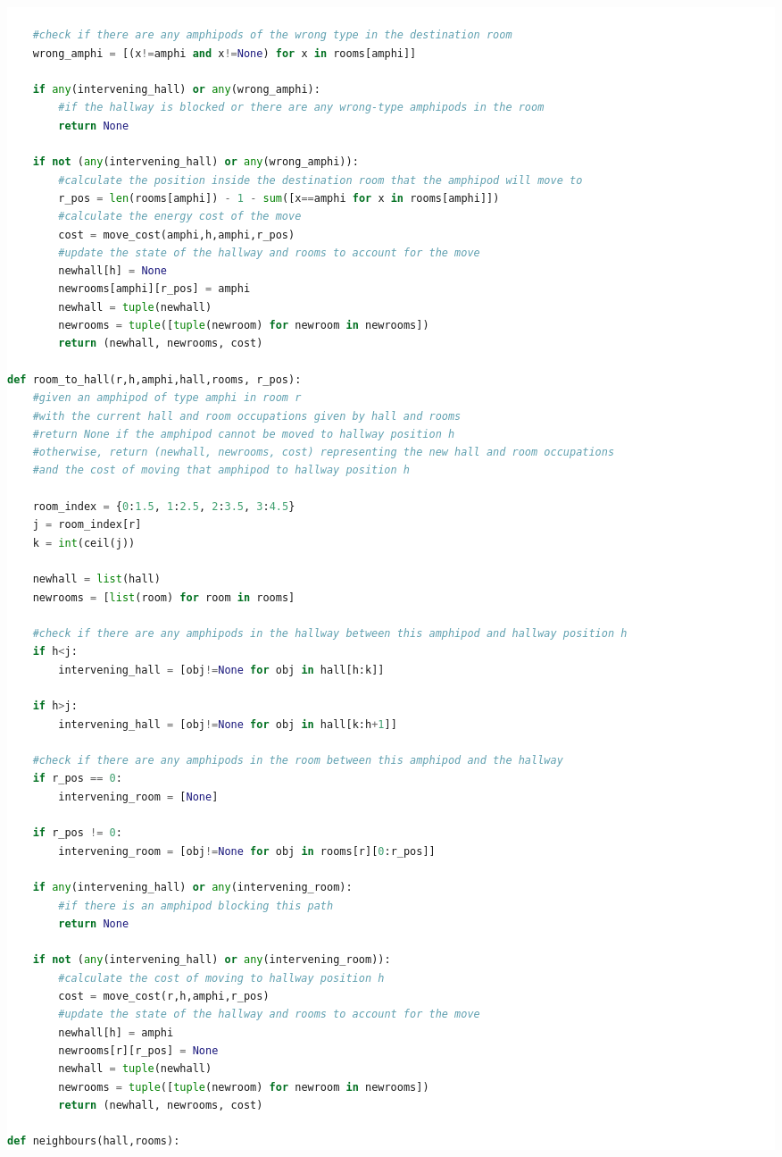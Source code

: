 ```python
    
    #check if there are any amphipods of the wrong type in the destination room
    wrong_amphi = [(x!=amphi and x!=None) for x in rooms[amphi]]

    if any(intervening_hall) or any(wrong_amphi):
        #if the hallway is blocked or there are any wrong-type amphipods in the room
        return None

    if not (any(intervening_hall) or any(wrong_amphi)):
        #calculate the position inside the destination room that the amphipod will move to
        r_pos = len(rooms[amphi]) - 1 - sum([x==amphi for x in rooms[amphi]])
        #calculate the energy cost of the move
        cost = move_cost(amphi,h,amphi,r_pos)
        #update the state of the hallway and rooms to account for the move
        newhall[h] = None
        newrooms[amphi][r_pos] = amphi
        newhall = tuple(newhall)
        newrooms = tuple([tuple(newroom) for newroom in newrooms])
        return (newhall, newrooms, cost)

def room_to_hall(r,h,amphi,hall,rooms, r_pos):
    #given an amphipod of type amphi in room r
    #with the current hall and room occupations given by hall and rooms
    #return None if the amphipod cannot be moved to hallway position h
    #otherwise, return (newhall, newrooms, cost) representing the new hall and room occupations
    #and the cost of moving that amphipod to hallway position h

    room_index = {0:1.5, 1:2.5, 2:3.5, 3:4.5}
    j = room_index[r]
    k = int(ceil(j))

    newhall = list(hall)
    newrooms = [list(room) for room in rooms]

    #check if there are any amphipods in the hallway between this amphipod and hallway position h
    if h<j:
        intervening_hall = [obj!=None for obj in hall[h:k]]

    if h>j:
        intervening_hall = [obj!=None for obj in hall[k:h+1]]
    
    #check if there are any amphipods in the room between this amphipod and the hallway
    if r_pos == 0:
        intervening_room = [None]
    
    if r_pos != 0:
        intervening_room = [obj!=None for obj in rooms[r][0:r_pos]]

    if any(intervening_hall) or any(intervening_room):
        #if there is an amphipod blocking this path
        return None
    
    if not (any(intervening_hall) or any(intervening_room)):
        #calculate the cost of moving to hallway position h
        cost = move_cost(r,h,amphi,r_pos)
        #update the state of the hallway and rooms to account for the move
        newhall[h] = amphi
        newrooms[r][r_pos] = None
        newhall = tuple(newhall)
        newrooms = tuple([tuple(newroom) for newroom in newrooms])
        return (newhall, newrooms, cost)

def neighbours(hall,rooms):
```